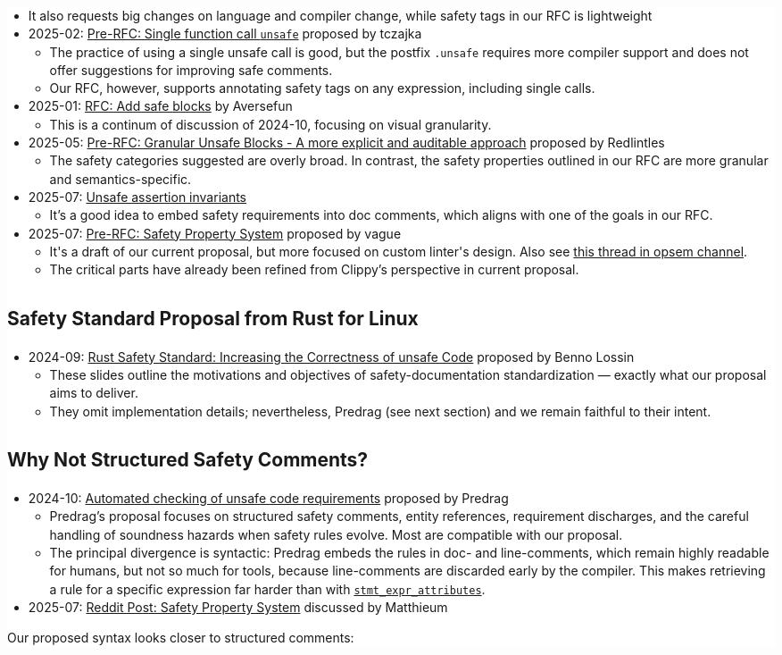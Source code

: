   * It also requests big changes on language and compiler change, while safety tags in our RFC is lightweight
* 2025-02: [Pre-RFC: Single function call `unsafe`](https://internals.rust-lang.org/t/pre-rfc-single-function-call-unsafe/22343) proposed by tczajka
  * The practice of using a single unsafe call is good, but the postfix `.unsafe` requires more
    compiler support and does not offer suggestions for improving safe comments.
  * Our RFC, however, supports annotating safety tags on any expression, including single calls.
* 2025-01: [RFC: Add safe blocks](https://github.com/rust-lang/rfcs/pull/3768) by Aversefun
  * This is a continum of discussion of 2024-10, focusing on visual granularity.
* 2025-05: [Pre-RFC: Granular Unsafe Blocks - A more explicit and auditable approach](https://internals.rust-lang.org/t/pre-rfc-granular-unsafe-blocks-a-more-explicit-and-auditable-approach/23022) proposed by Redlintles
  * The safety categories suggested are overly broad. In contrast, the safety properties outlined in
    our RFC are more granular and semantics-specific.
* 2025-07: [Unsafe assertion invariants](https://internals.rust-lang.org/t/unsafe-assertion-invariants/23206)
  * It’s a good idea to embed safety requirements into doc comments, which aligns with one of the
    goals in our RFC.
* 2025-07: [Pre-RFC: Safety Property System](https://internals.rust-lang.org/t/pre-rfc-safety-property-system/23252) proposed by vague
  * It's a draft of our current proposal, but more focused on custom linter's design. Also see 
    [this thread in opsem channel](https://rust-lang.zulipchat.com/#narrow/channel/136281-t-opsem/topic/Safety.20Property.20System/with/530679491).
  * The critical parts have already been refined from Clippy’s perspective in current proposal.

## Safety Standard Proposal from Rust for Linux

* 2024-09: [Rust Safety Standard: Increasing the Correctness of unsafe Code][Rust Safety Standard]
  proposed by Benno Lossin
  * These slides outline the motivations and objectives of safety-documentation standardization —
    exactly what our proposal aims to deliver.
  * They omit implementation details; nevertheless, Predrag (see next section) and we remain
    faithful to their intent.

[meeting note]: https://hackmd.io/@qnR1-HVLRx-dekU5dvtvkw/SyUuR6SZgx
[Rust Safety Standard]: https://kangrejos.com/2024/Rust%20Safety%20Standard.pdf

## Why Not Structured Safety Comments?

* 2024-10: [Automated checking of unsafe code requirements](https://hackmd.io/@predrag/ByVBjIWlyx)
  proposed by Predrag
  * Predrag’s proposal focuses on structured safety comments, entity references, requirement
    discharges, and the careful handling of soundness hazards when safety rules evolve. Most are
    compatible with our proposal.
  * The principal divergence is syntactic: Predrag embeds the rules in doc- and line-comments, which
    remain highly readable for humans, but not so much for tools, because line-comments are 
    discarded early by the compiler. This makes retrieving a rule for a specific expression far 
    harder than with [`stmt_expr_attributes`](https://github.com/rust-lang/rust/issues/15701).
* 2025-07: [Reddit Post: Safety Property System](https://internals.rust-lang.org/t/pre-rfc-safety-property-system/23252/22)
  discussed by Matthieum 

Our proposed syntax looks closer to structured comments:


[summary]: #summary
[compiles]: https://play.rust-lang.org/?version=nightly&mode=debug&edition=2024&gist=6b7b341b8879bfdecb80ae72a8011a6d
[motivation]: #motivation
[#134496]: https://github.com/rust-lang/rust/pull/134496
[#135805]: https://github.com/rust-lang/rust/pull/135805
[#135009]: https://github.com/rust-lang/rust/pull/135009
[Alternatives from IRLO]: #IRLO
[guide-level-explanation]: #guide-level-explanation
[more unsafe operations]: #tagging-more-unsafe-ops
[entity-reference]: #entity-reference
[tool attribute]: https://doc.rust-lang.org/reference/attributes.html#tool-attributes
[`ptr::read`]: https://doc.rust-lang.org/std/ptr/fn.read.html
[semver]: https://doc.rust-lang.org/cargo/reference/semver.html
[reference-level-explanation]: #reference-level-explanation
[HIR ExprKind]: https://doc.rust-lang.org/nightly/nightly-rustc/rustc_hir/hir/enum.ExprKind.html
[drawbacks]: #drawbacks
[rationale-and-alternatives]: #rationale-and-alternatives
[safety-tool]: https://github.com/Artisan-Lab/tag-std/blob/main/safety-tool
[prior-art]: #prior-art
[contracts]: https://rust-lang.github.io/rust-project-goals/2024h2/Contracts-and-invariants.html
[rust#128044]: https://github.com/rust-lang/rust/issues/128044
[verify-rust-std]: https://github.com/model-checking/verify-rust-std
[vrs#ann]: https://foundation.rust-lang.org/news/rust-foundation-collaborates-with-aws-initiative-to-verify-rust-standard-libraries/
[2024h2]: https://rust-lang.github.io/rust-project-goals/2024h2/std-verification.html
[2025h1]: https://rust-lang.github.io/rust-project-goals/2025h1/std-contracts.html
[unresolved-questions]: #unresolved-questions
[unsafe field]: https://github.com/rust-lang/rfcs/pull/3458
[future-possibilities]: #future-possibilities
[vec_deque]: https://github.com/rust-lang/rust/blob/ebd8557637b33cc09b6ee8273f3154d5d3af6a15/library/alloc/src/collections/vec_deque/into_iter.rs#L104